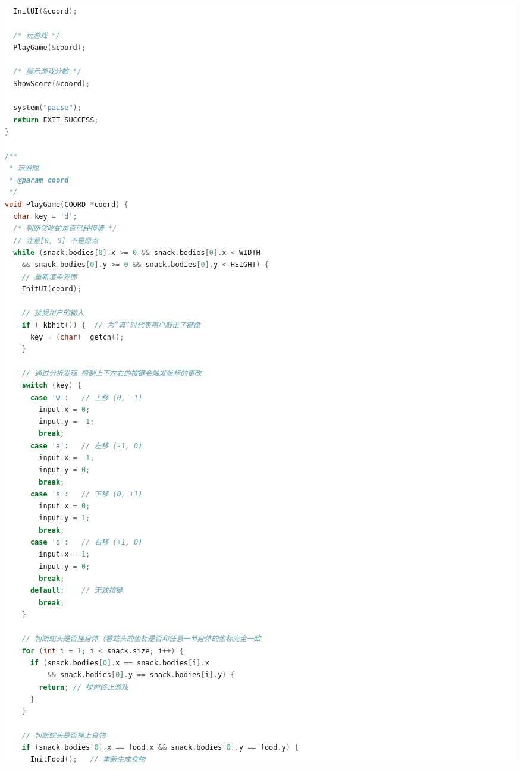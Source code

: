 ```c
  InitUI(&coord);

  /* 玩游戏 */
  PlayGame(&coord);

  /* 展示游戏分数 */
  ShowScore(&coord);

  system("pause");
  return EXIT_SUCCESS;
}

/**
 * 玩游戏
 * @param coord
 */
void PlayGame(COORD *coord) {
  char key = 'd';
  /* 判断贪吃蛇是否已经撞墙 */
  // 注意[0, 0] 不是原点
  while (snack.bodies[0].x >= 0 && snack.bodies[0].x < WIDTH
    && snack.bodies[0].y >= 0 && snack.bodies[0].y < HEIGHT) {
    // 重新渲染界面
    InitUI(coord);

    // 接受用户的输入
    if (_kbhit()) {  // 为“真”时代表用户敲击了键盘
      key = (char) _getch();
    }

    // 通过分析发现 控制上下左右的按键会触发坐标的更改
    switch (key) {
      case 'w':   // 上移 (0, -1)
        input.x = 0;
        input.y = -1;
        break;
      case 'a':   // 左移 (-1, 0)
        input.x = -1;
        input.y = 0;
        break;
      case 's':   // 下移 (0, +1)
        input.x = 0;
        input.y = 1;
        break;
      case 'd':   // 右移 (+1, 0)
        input.x = 1;
        input.y = 0;
        break;
      default:    // 无效按键
        break;
    }

    // 判断蛇头是否撞身体（看蛇头的坐标是否和任意一节身体的坐标完全一致
    for (int i = 1; i < snack.size; i++) {
      if (snack.bodies[0].x == snack.bodies[i].x
          && snack.bodies[0].y == snack.bodies[i].y) {
        return; // 提前终止游戏
      }
    }

    // 判断蛇头是否撞上食物
    if (snack.bodies[0].x == food.x && snack.bodies[0].y == food.y) {
      InitFood();   // 重新生成食物
```